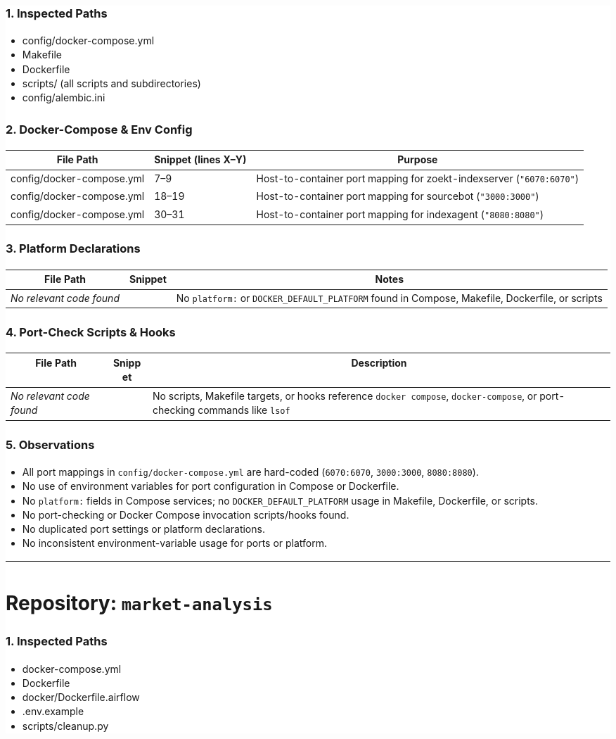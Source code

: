 ### 1. Inspected Paths
- config/docker-compose.yml
- Makefile
- Dockerfile
- scripts/ (all scripts and subdirectories)
- config/alembic.ini

### 2. Docker-Compose & Env Config
| File Path                 | Snippet (lines X–Y)                             | Purpose                              |
|---------------------------|-------------------------------------------------|--------------------------------------|
| config/docker-compose.yml | 7–9                                             | Host-to-container port mapping for zoekt-indexserver (`"6070:6070"`) |
| config/docker-compose.yml | 18–19                                           | Host-to-container port mapping for sourcebot (`"3000:3000"`)         |
| config/docker-compose.yml | 30–31                                           | Host-to-container port mapping for indexagent (`"8080:8080"`)        |

### 3. Platform Declarations
| File Path                 | Snippet                                        | Notes                                |
|---------------------------|------------------------------------------------|--------------------------------------|
| _No relevant code found_  |                                                | No `platform:` or `DOCKER_DEFAULT_PLATFORM` found in Compose, Makefile, Dockerfile, or scripts |

### 4. Port-Check Scripts & Hooks
| File Path                 | Snippet                                        | Description                          |
|---------------------------|------------------------------------------------|--------------------------------------|
| _No relevant code found_  |                                                | No scripts, Makefile targets, or hooks reference `docker compose`, `docker-compose`, or port-checking commands like `lsof` |

### 5. Observations
- All port mappings in `config/docker-compose.yml` are hard-coded (`6070:6070`, `3000:3000`, `8080:8080`).
- No use of environment variables for port configuration in Compose or Dockerfile.
- No `platform:` fields in Compose services; no `DOCKER_DEFAULT_PLATFORM` usage in Makefile, Dockerfile, or scripts.
- No port-checking or Docker Compose invocation scripts/hooks found.
- No duplicated port settings or platform declarations.
- No inconsistent environment-variable usage for ports or platform.

---

# Repository: `market-analysis`

### 1. Inspected Paths
- docker-compose.yml
- Dockerfile
- docker/Dockerfile.airflow
- .env.example
- scripts/cleanup.py

